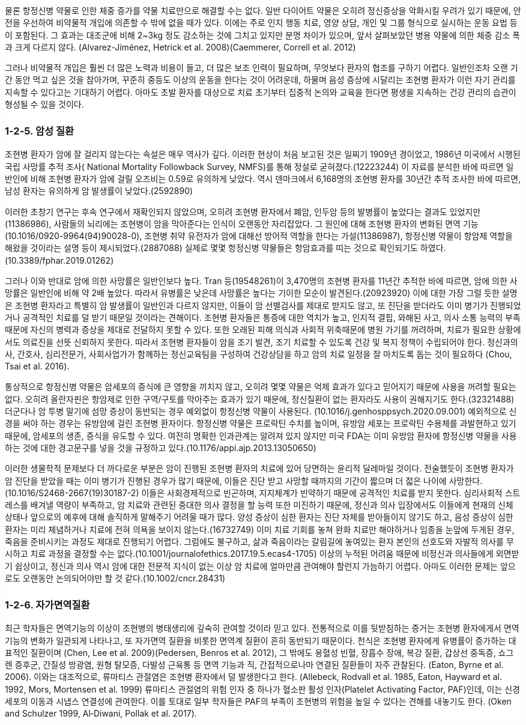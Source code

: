 물론 항정신병 약물로 인한 체중 증가를 약물 치료만으로 해결할 수는 없다. 일반 다이어트 약물은 오히려 정신증상을 악화시킬 우려가 있기 때문에, 안전을 우선하여 비약물적 개입에 의존할 수 밖에 없을 때가 있다. 이에는 주로 인지 행동 치료, 영양 상담, 개인 및 그룹 형식으로 실시하는 운동 요법 등이 포함된다. 그 효과는 대조군에 비해 2\~3kg 정도 감소하는 것에 그치고 있지만 분명 차이가 있으며, 앞서 살펴보았던 병용 약물에 의한 체중 감소 폭과 크게 다르지 않다. (Alvarez-Jiménez, Hetrick et al. 2008)(Caemmerer, Correll et al. 2012)

그러나 비약물적 개입은 훨씬 더 많은 노력과 비용이 들고, 더 많은 보조 인력이 필요하며, 무엇보다 환자의 협조를 구하기 어렵다. 일반인조차 오랜 기간 동안 먹고 싶은 것을 참아가며, 꾸준히 중등도 이상의 운동을 한다는 것이 어려운데, 하물며 음성 증상에 시달리는 조현병 환자가 이런 자기 관리를 지속할 수 있다고는 기대하기 어렵다. 아마도 초발 환자를 대상으로 치료 초기부터 집중적 논의와 교육을 한다면 평생을 지속하는 건강 관리의 습관이 형성될 수 있을 것이다.



### 1-2-5. 암성 질환



조현병 환자가 암에 잘 걸리지 않는다는 속설은 매우 역사가 깊다. 이러한 현상이 처음 보고된 것은 일찌기 1909년 경이었고, 1986년 미국에서 시행된 국립 사망률 추적 조사( National Mortality Followback Survey, NMFS)를 통해 정설로 굳혀졌다.(12223244) 이 자료를 분석한 바에 따르면 일반인에 비해 조현병 환자가 암에 걸릴 오즈비는 0.59로 유의하게 낮았다. 역시 덴마크에서 6,168명의 조현병 환자를 30년간 추적 조사한 바에 따르면, 남성 환자는 유의하게 암 발생률이 낮았다.(2592890) 

이러한 초창기 연구는 후속 연구에서 재확인되지 않았으며, 오히려 조현병 환자에서 폐암, 인두암 등의 발병률이 높았다는 결과도 있었지만 (11386986), 사람들의 뇌리에는 조현병이 암을 막아준다는 인식이 오랜동안 자리잡았다. 그 원인에 대해 조현병 환자의 변화된 면역 기능(10.1016/0920-9964(94)90028-0), 조현병 취약 유전자가 암에 대해선 방어적 역할을 한다는 가설(11386987), 항정신병 약물이 항암제 역할을 해왔을 것이라는 설명 등이 제시되었다.(2887088) 실제로 몇몇 항정신병 약물들은 항암효과를 띠는 것으로 확인되기도 하였다.(10.3389/fphar.2019.01262)

그러나 이와 반대로 암에 의한 사망률은 일반인보다 높다. Tran 등(19548261)이 3,470명의 조현병 환자를 11년간 추적한 바에 따르면, 암에 의한 사망률은 일반인에 비해 약 2배 높았다. 따라서 유병률은 낮은데 사망률은 높다는 기이한 모순이 발견된다.(20923920) 이에 대한 가장 그럴 듯한 설명은 조현병 환자라고 특별히 암 발생률이 일반인과 다르지 않지만, 이들이 암 선별검사를 제대로 받지도 않고, 또 진단을 받더라도 이미 병기가 진행되었거나 공격적인 치료를 덜 받기 때문일 것이라는 견해이다. 조현병 환자들은 통증에 대한 역치가 높고, 인지적 결핍, 와해된 사고, 의사 소통 능력의 부족때문에 자신의 병력과 증상을 제대로 전달하지 못할 수 있다. 또한 오래된 피해 의식과 사회적 위축때문에 병원 가기를 꺼려하며, 치료가 필요한 상황에서도 의료진을 선뜻 신뢰하지 못한다. 따라서 조현병 환자들이 암을 조기 발견, 조기 치료할 수 있도록 건강 및 복지 정책이 수립되어야 한다. 정신과의사, 간호사, 심리전문가, 사회사업가가 함께하는 정신교육팀을 구성하여 건강상담을 하고 암의 치료 일정을 잘 마치도록 돕는 것이 필요하다 (Chou, Tsai et al. 2016).

통상적으로 항정신병 약물은 암세포의 증식에 큰 영향을 끼치지 않고, 오히려 몇몇 약물은 억제 효과가 있다고 믿어지기 때문에 사용을 꺼려할 필요는 없다. 오히려 올란자핀은 항암제로 인한 구역/구토를 막아주는 효과가 있기 때문에, 정신질환이 없는 환자라도 사용이 권해지기도 한다.(32321488) 더군다나 암 투병 말기에 섬망 증상이 동반되는 경우 예외없이 항정신병 약물이 사용된다. (10.1016/j.genhosppsych.2020.09.001) 예외적으로 신경을 써야 하는 경우는 유방암에 걸린 조현병 환자이다. 항정신병 약물은 프로락틴 수치를 높이며, 유방암 세포는 프로락틴 수용체를 과발현하고 있기 때문에, 암세포의 생존, 증식을 유도할 수 있다. 여전히 명확한 인과관계는 알려져 있지 않지만 미국 FDA는 이미 유방암 환자에 항정신병 약물을 사용하는 것에 대한 경고문구를 넣을 것을 규정하고 있다.(10.1176/appi.ajp.2013.13050650)

이러한 생물학적 문제보다 더 까다로운 부분은 암이 진행된 조현병 환자의 치료에 있어 당면하는 윤리적 딜레마일 것이다. 전술했듯이 조현병 환자가 암 진단을 받았을 때는 이미 병기가 진행된 경우가 많기 때문에, 이들은 진단 받고 사망할 때까지의 기간이 짧으며 더 젋은 나이에 사망한다.(10.1016/S2468-2667(19)30187-2) 이들은 사회경제적으로 빈곤하며, 지지체계가 빈약하기 때문에 공격적인 치료를 받지 못한다. 심리사회적 스트레스를 배겨낼 역량이 부족하고, 암 치료와 관련된 중대한 의사 결정을 할 능력 또한 미진하기 때문에, 정신과 의사 입장에서도 이들에게 현재의 신체 상태나 앞으로의 예후에 대해 솔직하게 말해주기 어려울 때가 많다. 양성 증상이 심한 환자는 진단 자체를 받아들이지 않기도 하고, 음성 증상이 심한 환자는 미리 체념하거나 치료에 전혀 의욕을 보이지 않는다.(16732749) 이미 치료 기회를 놓쳐 완화 치료만 해야하거나 임종을 눈앞에 두게된 경우, 죽음을 준비시키는 과정도 제대로 진행되기 어렵다. 그럼에도 불구하고, 삶과 죽음이라는 갈림길에 놓여있는 환자 본인의 선호도와 자발적 의사를 무시하고 치료 과정을 결정할 수는 없다.(10.1001/journalofethics.2017.19.5.ecas4-1705) 이상의 누적된 어려움 때문에 비정신과 의사들에게 외면받기 쉽상이고, 정신과 의사 역시 암에 대한 전문적 지식이 없는 이상 암 치료에 얼마만큼 관여해야 할런지 가늠하기 어렵다. 아마도 이러한 문제는 앞으로도 오랜동안 논의되어야만 할 것 같다.(10.1002/cncr.28431)



### 1-2-6. 자가면역질환



최근 학자들은 면역기능의 이상이 조현병의 병태생리에 깊숙히 관여할 것이라 믿고 있다. 전통적으로 이를 뒷받침하는 증거는 조현병 환자에게서 면역기능의 변화가 일관되게 나타나고, 또 자가면역 질환을 비롯한 면역계 질환이 흔히 동반되기 때문이다. 천식은 조현병 환자에게 유병률이 증가하는 대표적인 질환이며  (Chen, Lee et al. 2009)(Pedersen, Benros et al. 2012), 그 밖에도 용혈성 빈혈, 장흡수 장애, 복강 질환, 갑상선 중독증, 쇼그렌 증후군, 간질성 방광염, 원형 탈모증, 다발성 근육통 등 면역 기능과 직, 간접적으로나마 연결된 질환들이 자주 관찰된다. (Eaton, Byrne et al. 2006). 이와는 대조적으로, 류마티스 관절염은 조현병 환자에서 덜 발생한다고 한다. (Allebeck, Rodvall et al. 1985, Eaton, Hayward et al. 1992, Mors, Mortensen et al. 1999) 류마티스 관절염의 위험 인자 중 하나가 혈소판 활성 인자(Platelet Activating Factor, PAF)인데, 이는 신경세포의 이동과 시냅스 연결성에 관여한다. 이를 토대로 일부 학자들은 PAF의 부족이 조현병의 위험을 높일 수 있다는 견해를 내놓기도 한다. (Oken and Schulzer 1999, Al‐Diwani, Pollak et al. 2017).
